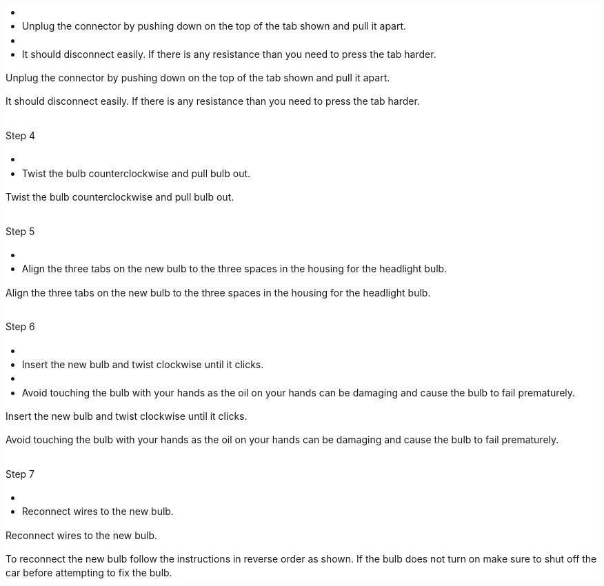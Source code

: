- 
 - Unplug the connector by pushing down on the top of the tab shown and pull it apart.
 - 
 - It should disconnect easily. If there is any resistance than you need to press the tab harder.

 
Unplug the connector by pushing down on the top of the tab shown and pull it apart.
 
It should disconnect easily. If there is any resistance than you need to press the tab harder.
 
## 

Step 4


 
- 
 - Twist the bulb counterclockwise and pull bulb out.

 
Twist the bulb counterclockwise and pull bulb out.
 
## 

Step 5


 
- 
 - Align the three tabs on the new bulb to the three spaces in the housing for the headlight bulb.

 
Align the three tabs on the new bulb to the three spaces in the housing for the headlight bulb.
 
## 

Step 6


 
- 
 - Insert the new bulb and twist clockwise until it clicks.
 - 
 - Avoid touching the bulb with your hands as the oil on your hands can be damaging and cause the bulb to fail prematurely.

 
Insert the new bulb and twist clockwise until it clicks.
 
Avoid touching the bulb with your hands as the oil on your hands can be damaging and cause the bulb to fail prematurely.
 
## 

Step 7


 
- 
 - Reconnect wires to the new bulb.

 
Reconnect wires to the new bulb.
 
To reconnect the new bulb follow the instructions in reverse order as shown. If the bulb does not turn on make sure to shut off the car before attempting to fix the bulb.
 